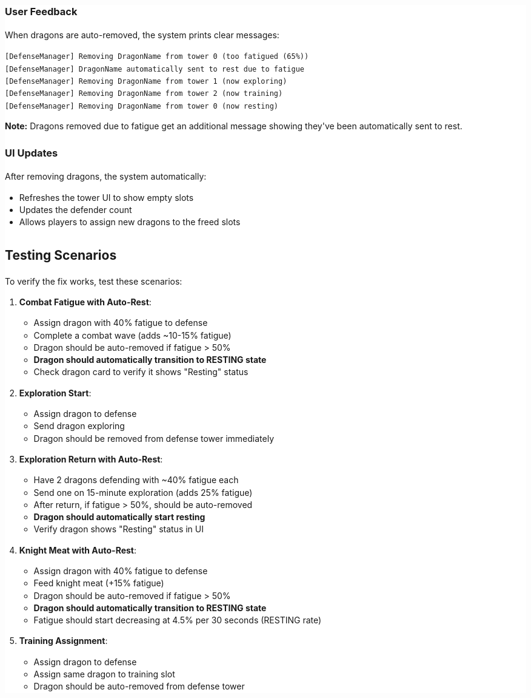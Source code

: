 ### User Feedback
When dragons are auto-removed, the system prints clear messages:
```
[DefenseManager] Removing DragonName from tower 0 (too fatigued (65%))
[DefenseManager] DragonName automatically sent to rest due to fatigue
[DefenseManager] Removing DragonName from tower 1 (now exploring)
[DefenseManager] Removing DragonName from tower 2 (now training)
[DefenseManager] Removing DragonName from tower 0 (now resting)
```

**Note:** Dragons removed due to fatigue get an additional message showing they've been automatically sent to rest.

### UI Updates
After removing dragons, the system automatically:
- Refreshes the tower UI to show empty slots
- Updates the defender count
- Allows players to assign new dragons to the freed slots

## Testing Scenarios

To verify the fix works, test these scenarios:

1. **Combat Fatigue with Auto-Rest**:
   - Assign dragon with 40% fatigue to defense
   - Complete a combat wave (adds ~10-15% fatigue)
   - Dragon should be auto-removed if fatigue > 50%
   - **Dragon should automatically transition to RESTING state**
   - Check dragon card to verify it shows "Resting" status

2. **Exploration Start**:
   - Assign dragon to defense
   - Send dragon exploring
   - Dragon should be removed from defense tower immediately

3. **Exploration Return with Auto-Rest**:
   - Have 2 dragons defending with ~40% fatigue each
   - Send one on 15-minute exploration (adds 25% fatigue)
   - After return, if fatigue > 50%, should be auto-removed
   - **Dragon should automatically start resting**
   - Verify dragon shows "Resting" status in UI

4. **Knight Meat with Auto-Rest**:
   - Assign dragon with 40% fatigue to defense
   - Feed knight meat (+15% fatigue)
   - Dragon should be auto-removed if fatigue > 50%
   - **Dragon should automatically transition to RESTING state**
   - Fatigue should start decreasing at 4.5% per 30 seconds (RESTING rate)

5. **Training Assignment**:
   - Assign dragon to defense
   - Assign same dragon to training slot
   - Dragon should be auto-removed from defense tower
